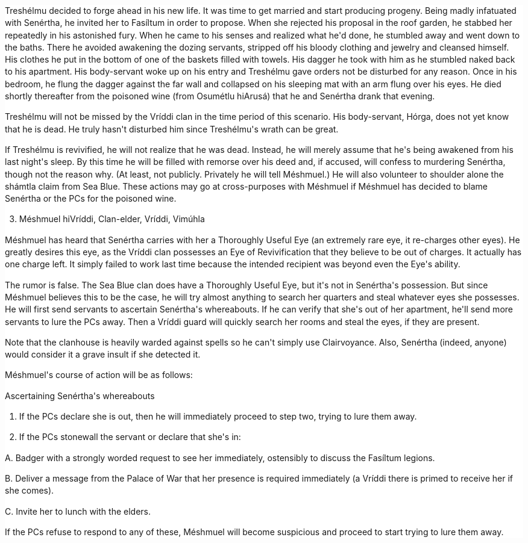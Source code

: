 Treshélmu decided to forge ahead in his new life. It was time to get married and start producing progeny. Being madly infatuated with Senértha, he invited her to Fasíltum in order to propose. When she rejected his proposal in the roof garden, he stabbed her repeatedly in his astonished fury. When he came to his senses and realized what he'd done, he stumbled away and went down to the baths. There he avoided awakening the dozing servants, stripped off his bloody clothing and jewelry and cleansed himself. His clothes he put in the bottom of one of the baskets filled with towels. His dagger he took with him as he stumbled naked back to his apartment. His body-servant woke up on his entry and Treshélmu gave orders not be disturbed for any reason. Once in his bedroom, he flung the dagger against the far wall and collapsed on his sleeping mat with an arm flung over his eyes. He died shortly thereafter from the poisoned wine (from Osumétlu hiArusá) that he and Senértha drank that evening.

Treshélmu will not be missed by the Vríddi clan in the time period of this scenario. His body-servant, Hórga, does not yet know that he is dead. He truly hasn't disturbed him since Treshélmu's wrath can be great.

If Treshélmu is revivified, he will not realize that he was dead. Instead, he will merely assume that he's being awakened from his last night's sleep. By this time he will be filled with remorse over his deed and, if accused, will confess to murdering Senértha, though not the reason why. (At least, not publicly. Privately he will tell Méshmuel.) He will also volunteer to shoulder alone the shámtla claim from Sea Blue. These actions may go at cross-purposes with Méshmuel if Méshmuel has decided to blame Senértha or the PCs for the poisoned wine.

3. Méshmuel hiVríddi, Clan-elder, Vríddi, Vimúhla

Méshmuel has heard that Senértha carries with her a Thoroughly Useful Eye (an extremely rare eye, it re-charges other eyes). He greatly desires this eye, as the Vríddi clan possesses an Eye of Revivification that they believe to be out of charges. It actually has one charge left. It simply failed to work last time because the intended recipient was beyond even the Eye's ability.

The rumor is false. The Sea Blue clan does have a Thoroughly Useful Eye, but it's not in Senértha's possession. But since Méshmuel believes this to be the case, he will try almost anything to search her quarters and steal whatever eyes she possesses. He will first send servants to ascertain Senértha's whereabouts. If he can verify that she's out of her apartment, he'll send more servants to lure the PCs away. Then a Vríddi guard will quickly search her rooms and steal the eyes, if they are present.

Note that the clanhouse is heavily warded against spells so he can't simply use Clairvoyance. Also, Senértha (indeed, anyone) would consider it a grave insult if she detected it.

Méshmuel's course of action will be as follows:

Ascertaining Senértha's whereabouts

1. If the PCs declare she is out, then he will immediately proceed to step two, trying to lure them away.

2. If the PCs stonewall the servant or declare that she's in:

A. Badger with a strongly worded request to see her immediately, ostensibly to discuss the Fasíltum legions.

B. Deliver a message from the Palace of War that her presence is required immediately (a Vríddi there is primed to receive her if she comes).

C. Invite her to lunch with the elders.

If the PCs refuse to respond to any of these, Méshmuel will become suspicious and proceed to start trying to lure them away.
